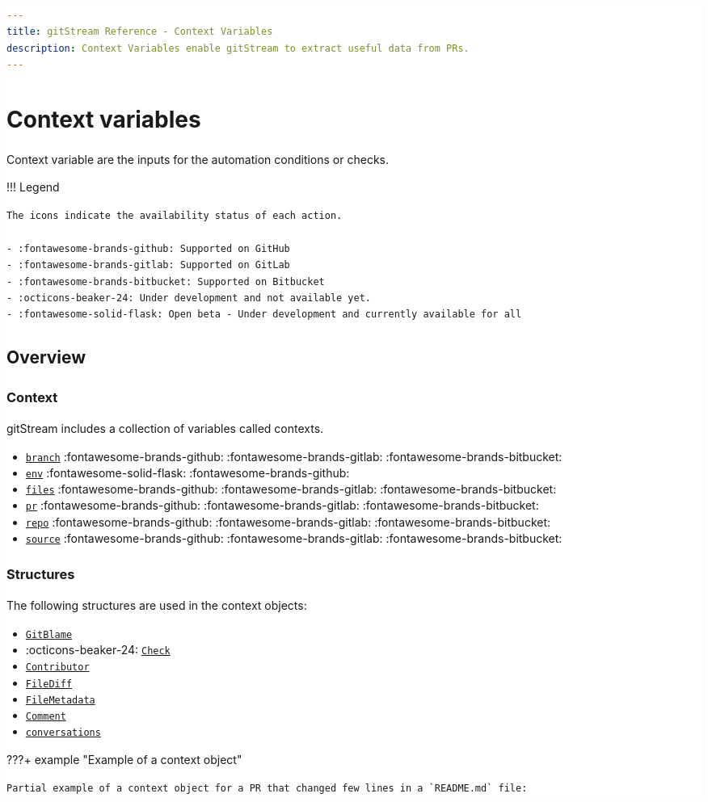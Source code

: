 ```yaml
---
title: gitStream Reference - Context Variables
description: Context Variables enable gitStream to extract useful data from PRs.
---
```

# Context variables

Context variable are the inputs for the automation conditions or checks.

!!! Legend

    The icons indicate the availability status of each action.

	- :fontawesome-brands-github: Supported on GitHub
	- :fontawesome-brands-gitlab: Supported on GitLab
	- :fontawesome-brands-bitbucket: Supported on Bitbucket
	- :octicons-beaker-24: Under development and not available yet.
	- :fontawesome-solid-flask: Open beta - Under development and currently available for all

## Overview

### Context

gitStream includes a collection of variables called contexts.

- [`branch`](#branch) :fontawesome-brands-github: :fontawesome-brands-gitlab: :fontawesome-brands-bitbucket:
- [`env`](#env) :fontawesome-solid-flask: :fontawesome-brands-github:
- [`files`](#files) :fontawesome-brands-github: :fontawesome-brands-gitlab: :fontawesome-brands-bitbucket:
- [`pr`](#pr) :fontawesome-brands-github: :fontawesome-brands-gitlab: :fontawesome-brands-bitbucket:
- [`repo`](#repo) :fontawesome-brands-github: :fontawesome-brands-gitlab: :fontawesome-brands-bitbucket:
- [`source`](#source) :fontawesome-brands-github: :fontawesome-brands-gitlab: :fontawesome-brands-bitbucket:

### Structures

The following structures are used in the context objects:

- [`GitBlame`](#gitblamep-structure)
- :octicons-beaker-24: [`Check`](#check-structure)
- [`Contributor`](#contributor-structure)
- [`FileDiff`](#filediff-structure)
- [`FileMetadata`](#filemetadata-structure)
- [`Comment`](#comment-structure)
- [`conversations`](#conversation-structure)

???+ example "Example of a context object"

    Partial example of a context object for a PR that changed few lines in a `README.md` file:
